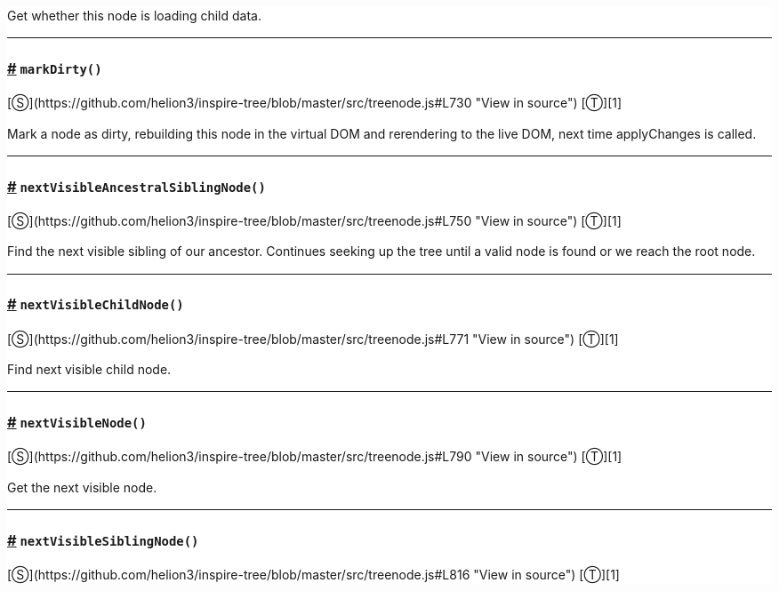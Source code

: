 Get whether this node is loading child data.

---





<h3 id="markDirty"><a href="#markDirty">#</a>&nbsp;<code>markDirty()</code></h3>
[&#x24C8;](https://github.com/helion3/inspire-tree/blob/master/src/treenode.js#L730 "View in source") [&#x24C9;][1]

Mark a node as dirty, rebuilding this node in the virtual DOM
and rerendering to the live DOM, next time applyChanges is called.

---





<h3 id="nextVisibleAncestralSiblingNode"><a href="#nextVisibleAncestralSiblingNode">#</a>&nbsp;<code>nextVisibleAncestralSiblingNode()</code></h3>
[&#x24C8;](https://github.com/helion3/inspire-tree/blob/master/src/treenode.js#L750 "View in source") [&#x24C9;][1]

Find the next visible sibling of our ancestor. Continues
seeking up the tree until a valid node is found or we
reach the root node.

---





<h3 id="nextVisibleChildNode"><a href="#nextVisibleChildNode">#</a>&nbsp;<code>nextVisibleChildNode()</code></h3>
[&#x24C8;](https://github.com/helion3/inspire-tree/blob/master/src/treenode.js#L771 "View in source") [&#x24C9;][1]

Find next visible child node.

---





<h3 id="nextVisibleNode"><a href="#nextVisibleNode">#</a>&nbsp;<code>nextVisibleNode()</code></h3>
[&#x24C8;](https://github.com/helion3/inspire-tree/blob/master/src/treenode.js#L790 "View in source") [&#x24C9;][1]

Get the next visible node.

---





<h3 id="nextVisibleSiblingNode"><a href="#nextVisibleSiblingNode">#</a>&nbsp;<code>nextVisibleSiblingNode()</code></h3>
[&#x24C8;](https://github.com/helion3/inspire-tree/blob/master/src/treenode.js#L816 "View in source") [&#x24C9;][1]


 [1]: #copynode "Jump back to the TOC."